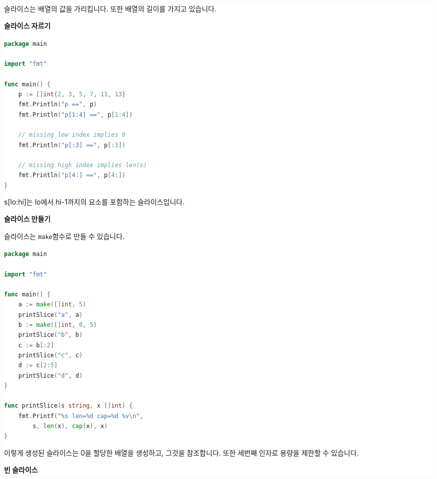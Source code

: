 슬라이스는 배열의 값을 가리킵니다. 또한 배열의 길이를 가지고 있습니다.

__슬라이스 자르기__

```go
package main

import "fmt"

func main() {
    p := []int{2, 3, 5, 7, 11, 13}
    fmt.Println("p ==", p)
    fmt.Println("p[1:4] ==", p[1:4])

    // missing low index implies 0
    fmt.Println("p[:3] ==", p[:3])

    // missing high index implies len(s)
    fmt.Println("p[4:] ==", p[4:])
}

```

s[lo:hi]는 lo에서 hi-1까지의 요소를 포함하는 슬라이스입니다.

__슬라이스 만들기__

슬라이스는 `make`함수로 만들 수 있습니다.

```go
package main

import "fmt"

func main() {
    a := make([]int, 5)
    printSlice("a", a)
    b := make([]int, 0, 5)
    printSlice("b", b)
    c := b[:2]
    printSlice("c", c)
    d := c[2:5]
    printSlice("d", d)
}

func printSlice(s string, x []int) {
    fmt.Printf("%s len=%d cap=%d %v\n",
        s, len(x), cap(x), x)
}

```

이렇게 생성된 슬라이스는 0을 할당한 배열을 생성하고, 그것을 참조합니다. 또한 세번째 인자로 용량을 제한할 수 있습니다.

__빈 슬라이스__
